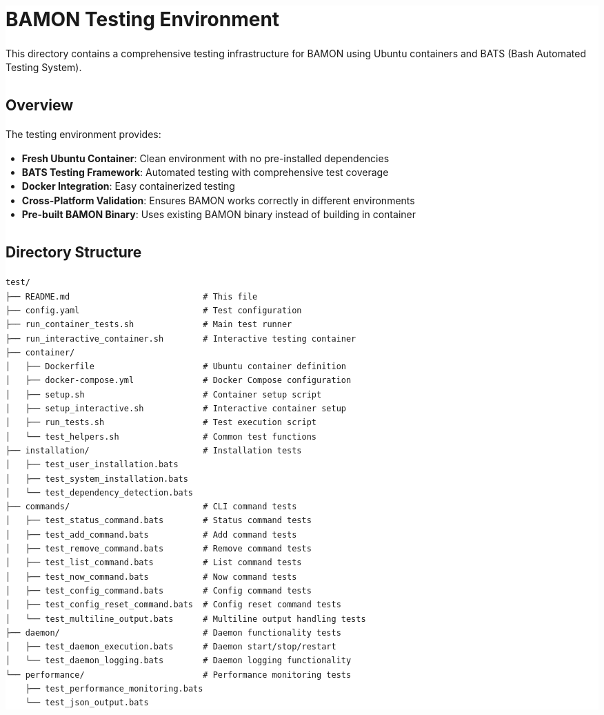 # BAMON Testing Environment

This directory contains a comprehensive testing infrastructure for BAMON using Ubuntu containers and BATS (Bash Automated Testing System).

## Overview

The testing environment provides:
- **Fresh Ubuntu Container**: Clean environment with no pre-installed dependencies
- **BATS Testing Framework**: Automated testing with comprehensive test coverage
- **Docker Integration**: Easy containerized testing
- **Cross-Platform Validation**: Ensures BAMON works correctly in different environments
- **Pre-built BAMON Binary**: Uses existing BAMON binary instead of building in container

## Directory Structure

```
test/
├── README.md                           # This file
├── config.yaml                         # Test configuration
├── run_container_tests.sh              # Main test runner
├── run_interactive_container.sh        # Interactive testing container
├── container/
│   ├── Dockerfile                      # Ubuntu container definition
│   ├── docker-compose.yml              # Docker Compose configuration
│   ├── setup.sh                        # Container setup script
│   ├── setup_interactive.sh            # Interactive container setup
│   ├── run_tests.sh                    # Test execution script
│   └── test_helpers.sh                 # Common test functions
├── installation/                       # Installation tests
│   ├── test_user_installation.bats
│   ├── test_system_installation.bats
│   └── test_dependency_detection.bats
├── commands/                           # CLI command tests
│   ├── test_status_command.bats        # Status command tests
│   ├── test_add_command.bats           # Add command tests
│   ├── test_remove_command.bats        # Remove command tests
│   ├── test_list_command.bats          # List command tests
│   ├── test_now_command.bats           # Now command tests
│   ├── test_config_command.bats        # Config command tests
│   ├── test_config_reset_command.bats  # Config reset command tests
│   └── test_multiline_output.bats      # Multiline output handling tests
├── daemon/                             # Daemon functionality tests
│   ├── test_daemon_execution.bats      # Daemon start/stop/restart
│   └── test_daemon_logging.bats        # Daemon logging functionality
└── performance/                        # Performance monitoring tests
    ├── test_performance_monitoring.bats
    └── test_json_output.bats
```
